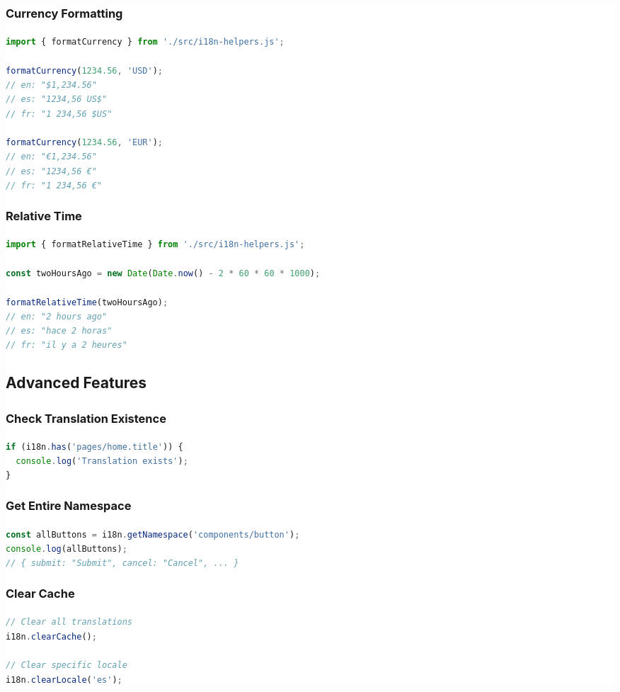 ### Currency Formatting

```javascript
import { formatCurrency } from './src/i18n-helpers.js';

formatCurrency(1234.56, 'USD');
// en: "$1,234.56"
// es: "1234,56 US$"
// fr: "1 234,56 $US"

formatCurrency(1234.56, 'EUR');
// en: "€1,234.56"
// es: "1234,56 €"
// fr: "1 234,56 €"
```

### Relative Time

```javascript
import { formatRelativeTime } from './src/i18n-helpers.js';

const twoHoursAgo = new Date(Date.now() - 2 * 60 * 60 * 1000);

formatRelativeTime(twoHoursAgo);
// en: "2 hours ago"
// es: "hace 2 horas"
// fr: "il y a 2 heures"
```

## Advanced Features

### Check Translation Existence

```javascript
if (i18n.has('pages/home.title')) {
  console.log('Translation exists');
}
```

### Get Entire Namespace

```javascript
const allButtons = i18n.getNamespace('components/button');
console.log(allButtons);
// { submit: "Submit", cancel: "Cancel", ... }
```

### Clear Cache

```javascript
// Clear all translations
i18n.clearCache();

// Clear specific locale
i18n.clearLocale('es');
```
